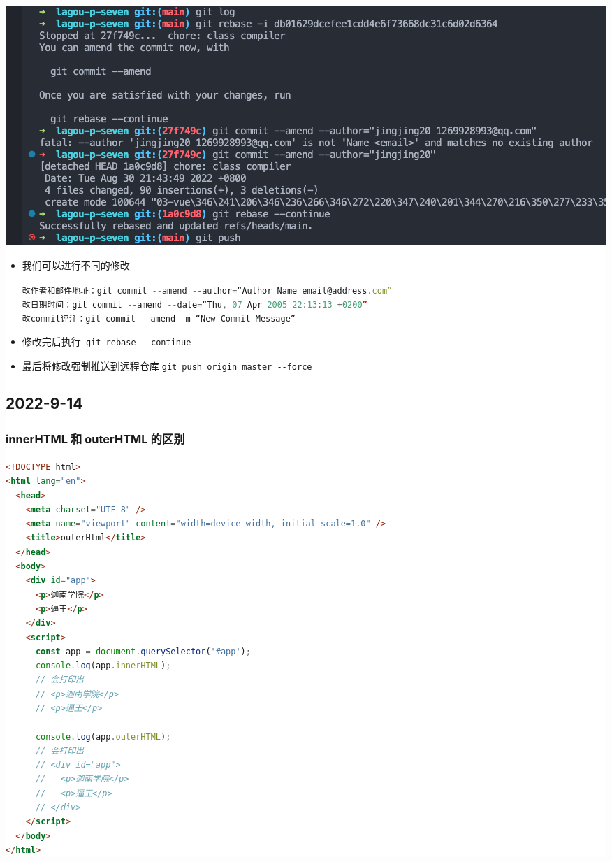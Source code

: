 ![image-20220831154423339](./images/image-20220831154423339.png)

- 我们可以进行不同的修改

  ```js
  改作者和邮件地址：git commit --amend --author=“Author Name email@address.com”
  改日期时间：git commit --amend --date=“Thu, 07 Apr 2005 22:13:13 +0200”
  改commit评注：git commit --amend -m “New Commit Message”
  ```

- 修改完后执行` git rebase --continue`

- 最后将修改强制推送到远程仓库 `git push origin master --force`

## 2022-9-14

### innerHTML 和 outerHTML 的区别

```html
<!DOCTYPE html>
<html lang="en">
  <head>
    <meta charset="UTF-8" />
    <meta name="viewport" content="width=device-width, initial-scale=1.0" />
    <title>outerHtml</title>
  </head>
  <body>
    <div id="app">
      <p>迦南学院</p>
      <p>逼王</p>
    </div>
    <script>
      const app = document.querySelector('#app');
      console.log(app.innerHTML);
      // 会打印出
      // <p>迦南学院</p>
      // <p>逼王</p>

      console.log(app.outerHTML);
      // 会打印出
      // <div id="app">
      //   <p>迦南学院</p>
      //   <p>逼王</p>
      // </div>
    </script>
  </body>
</html>
```